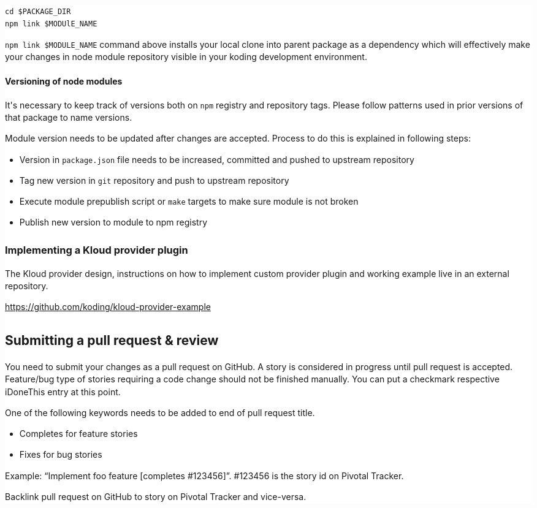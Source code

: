 ```shell
cd $PACKAGE_DIR
npm link $MODUlE_NAME
```

`npm link $MODULE_NAME` command above installs your local clone into
parent package as a dependency which will effectively make your
changes in node module repository visible in your koding development
environment.

#### Versioning of node modules

It's necessary to keep track of versions both on `npm` registry and
repository tags.  Please follow patterns used in prior versions of
that package to name versions.

Module version needs to be updated after changes are accepted.
Process to do this is explained in following steps:

- Version in `package.json` file needs to be increased, committed and
  pushed to upstream repository

- Tag new version in `git` repository and push to upstream repository

- Execute module prepublish script or `make` targets to make sure
  module is not broken

- Publish new version to module to npm registry

### Implementing a Kloud provider plugin

The Kloud provider design, instructions on how to implement
custom provider plugin and working example live in an external
repository.

  https://github.com/koding/kloud-provider-example

## Submitting a pull request & review

You need to submit your changes as a pull request on GitHub.  A story
is considered in progress until pull request is accepted.  Feature/bug
type of stories requiring a code change should not be finished
manually.  You can put a checkmark respective iDoneThis entry at this
point.

One of the following keywords needs to be added to end of pull request
title.

- Completes for feature stories

- Fixes for bug stories

Example: “Implement foo feature [completes #123456]”. #123456 is the
story id on Pivotal Tracker.

Backlink pull request on GitHub to story on Pivotal Tracker and
vice-versa.
